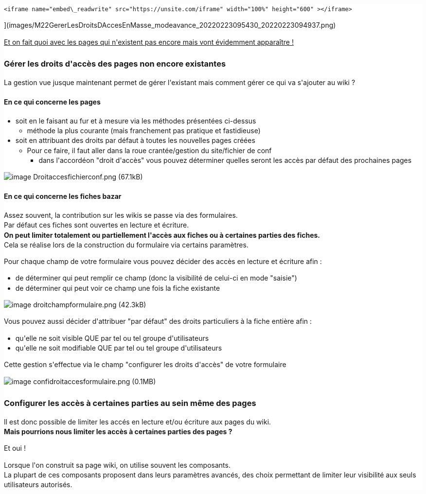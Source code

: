 ```<iframe name="embed\_readwrite" src="https://unsite.com/iframe" width="100%" height="600" ></iframe>```

](images/M22GererLesDroitsDAccesEnMasse_modeavance_20220223095430_20220223094937.png)

  

[Et on fait quoi avec les pages qui n'existent pas encore mais vont évidemment apparaître !](https://quincaillere.org/formationgarecentrale2022/?M22GererLesAccesDesPagesNonEncoreExi&course=P2Parcours2&module=M22PenserLesAccesPourOuvrirEtFermerAL)

### Gérer les droits d'accès des pages non encore existantes

La gestion vue jusque maintenant permet de gérer l'existant mais comment gérer ce qui va s'ajouter au wiki ?

#### En ce qui concerne les pages

*   soit en le faisant au fur et à mesure via les méthodes présentées ci-dessus
    *   méthode la plus courante (mais franchement pas pratique et fastidieuse)
*   soit en attribuant des droits par défaut à toutes les nouvelles pages créées
    *   Pour ce faire, il faut aller dans la roue crantée/gestion du site/fichier de conf
        *   dans l'accordéon "droit d'accès" vous pouvez déterminer quelles seront les accès par défaut des prochaines pages

![image Droitaccesfichierconf.png (67.1kB)](images/M22GererLesAccesDesPagesNonEncoreExi_Droitaccesfichierconf_20220223100943_20220223091008.png)

#### En ce qui concerne les fiches bazar

Assez souvent, la contribution sur les wikis se passe via des formulaires.  
Par défaut ces fiches sont ouvertes en lecture et écriture.  
**On peut limiter totalement ou partiellement l'accès aux fiches ou à certaines parties des fiches.**  
Cela se réalise lors de la construction du formulaire via certains paramètres.  
  
Pour chaque champ de votre formulaire vous pouvez décider des accès en lecture et écriture afin :

*   de déterminer qui peut remplir ce champ (donc la visibilité de celui-ci en mode "saisie")
*   de déterminer qui peut voir ce champ une fois la fiche existante

![image droitchampformulaire.png (42.3kB)](images/M22GererLesAccesDesPagesNonEncoreExi_droitchampformulaire_20220223105446_20220223095555.png)

Vous pouvez aussi décider d'attribuer "par défaut" des droits particuliers à la fiche entière afin :

*   qu'elle ne soit visible QUE par tel ou tel groupe d'utilisateurs
*   qu'elle ne soit modifiable QUE par tel ou tel groupe d'utilisateurs

Cette gestion s'effectue via le champ "configurer les droits d'accès" de votre formulaire  

![image confidroitaccesformulaire.png (0.1MB)](images/M22GererLesAccesDesPagesNonEncoreExi_confidroitaccesformulaire_20220223100943_20220223090956.png)

### Configurer les accès à certaines parties au sein même des pages
Il est donc possible de limiter les accés en lecture et/ou écriture aux pages du wiki.  
**Mais pourrions nous limiter les accès à certaines parties des pages ?**  

Et oui !

Lorsque l'on construit sa page wiki, on utilise souvent les composants.  
La plupart de ces composants proposent dans leurs paramètres avancés, des choix permettant de limiter leur visibilité aux seuls utilisateurs autorisés. 
```